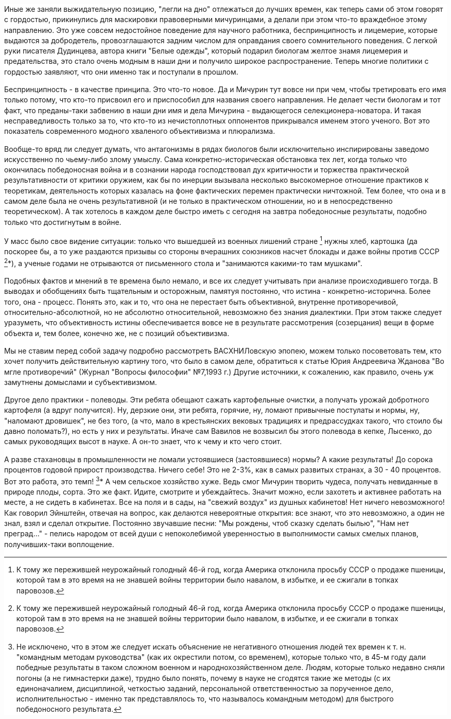 Иные же заняли выжидательную позицию, "легли на дно" отлежаться до лучших времен, как теперь сами об этом говорят с гордостью, прикинулись для маскировки правоверными мичуринцами, а делали при этом что-то враждебное этому направлению. Это уже совсем недостойное поведение для научного работника, беспринципность и лицемерие, которые выдаются за добродетель, провозглашаются задним числом для оправдания своего сомнительного поведения. С легкой руки писателя Дудинцева, автора книги "Белые одежды", который подарил биологам желтое знамя лицемерия и предательства, это стало очень модным в наши дни и получило широкое распространение. Теперь многие политики с гордостью заявляют, что они именно так и поступали в прошлом.

Беспринципность - в качестве принципа. Это что-то новое. Да и Мичурин тут вовсе ни при чем, чтобы третировать его имя только потому, что кто-то присвоил его и приспособил для названия своего направления. Не делает чести биологам и тот факт, что преданы-таки забвению в наши дни имя и дела Мичурина - выдающегося селекционера-новатора. И такая несправедливость только за то, что кто-то из нечистоплотных оппонентов прикрывался именем этого ученого. Вот это показатель современного модного хваленого объективизма и плюрализма.

Вообще-то вряд ли следует думать, что антагонизмы в рядах биологов были исключительно инспирированы заведомо искусственно по чьему-либо злому умыслу. Сама конкретно-историческая обстановка тех лет, когда только что окончилась победоносная война и в сознании народа господствовал дух критичности и торжества практической результативности от критики оружием, как бы по инерции вызывала несколько высокомерное отношение практиков к теоретикам, деятельность которых казалась на фоне фактических перемен практически ничтожной. Тем более, что она и в самом деле была не очень результативной (и не только в практическом отношении, но и в непосредственно теоретическом). А так хотелось в каждом деле быстро иметь с сегодня на завтра победоносные результаты, подобно только что достигнутым в войне.

У масс было свое видение ситуации: только что вышедшей из военных лишений стране [^*] нужны хлеб, картошка (да поскорее бы, а то уже раздаются призывы со стороны вчерашних союзников насчет блокады и даже войны против СССР [^*]*), а ученые годами не отрываются от письменного стола и "занимаются какими-то там мушками".

Подобных фактов и мнений в те времена было немало, и все их следует учитывать при анализе происходившего тогда. В выводах и обобщениях быть тщательным и осторожным, памятуя постоянно, что истина - конкретно-исторична. Более того, она - процесс. Понять это, как и то, что она не перестает быть объективной, внутренне противоречивой, относительно-абсолютной, но не абсолютно относительной, невозможно без знания диалектики. При этом также следует уразуметь, что объективность истины обеспечивается вовсе не в результате рассмотрения (созерцания) вещи в форме объекта и, тем более, конечно же, не с позиций объективизма.

Мы не ставим перед собой задачу подробно рассмотреть ВАСХНИЛовскую эпопею, можем только посоветовать тем, кто хочет получить действительную картину того, что было в самом деле, обратиться к статье Юрия Андреевича Жданова "Во мгле противоречий" (Журнал "Вопросы философии" №7,1993 г.) Другие источники, к сожалению, как правило, очень уж замутнены домыслами и субъективизмом.

Другое дело практики - полеводы. Эти ребята обещают сажать картофельные очистки, а получать урожай добротного картофеля (а вдруг получится). Ну, дерзкие они, эти ребята, горячие, ну, ломают привычные постулаты и нормы, ну, "наломают дровишек", не без того, (а что, мало в крестьянских вековых традициях и предрассудках такого, что стоило бы давно поломать?), но есть у них и результаты. Иначе сам Вавилов не возвысил бы этого полевода в кепке, Лысенко, до самых руководящих высот в науке. А он-то знает, что к чему и кто чего стоит.

А разве стахановцы в промышленности не ломали устоявшиеся (застоявшиеся) нормы? А какие результаты! До сорока процентов годовой прирост производства. Ничего себе! Это не 2-3%, как в самых развитых странах, а 30 - 40 процентов. Вот это работа, это темп! [^**]* А чем сельское хозяйство хуже. Ведь смог Мичурин творить чудеса, получать невиданные в природе плоды, сорта. Это же факт. Идите, смотрите и убеждайтесь. Значит можно, если захотеть и активнее работать на месте, а не сидеть в кабинетах. Все на поля и в сады, на "свежий воздух" из душных кабинетов! Нет ничего невозможного! Как говорил Эйнштейн, отвечая на вопрос, как делаются невероятные открытия: все знают, что это невозможно, а один не знал, взял и сделал открытие. Постоянно звучавшие песни: "Мы рождены, чтоб сказку сделать былью", "Нам нет преград..." - пелись народом от всей души с непоколебимой уверенностью в выполнимости самых смелых планов, получивших-таки воплощение.


[^*]: К тому же пережившей неурожайный голодный 46-й год, когда Америка отклонила просьбу СССР о продаже пшеницы, которой там в это время на не знавшей войны территории было навалом, в избытке, и ее сжигали в топках паровозов.
[^**]: Не исключено, что в этом же следует искать объяснение не негативного отношения людей тех времен к т. н. "командным методам руководства" (как их окрестили потом, со временем), которые только что, в 45-м году дали победные результаты в таком сложном военном и народнохозяйственном деле. Людям, которые только недавно сняли погоны (а не гимнастерки даже), трудно было понять, почему в науке не сгодятся такие же методы (с их единоначалием, дисциплиной, четкостью заданий, персональной ответственностью за порученное дело, исполнительностью - именно так представлялось то, что называлось командным методом) для быстрого победоносного результата.
[^***]: Орджоникидзе по этому поводу очень змоционально реагировал: "Мы тут ломаем голову, думаем, как увеличить производительность на 0,5 процента, а они, трудящиеся, увеличили на все 35%. Дураки мы тут все, что ли?"
[^****]: Сейчас на Украине 2000 случаев эвтаназии в год, не считая обычных самоубийств (в том числе и детей), коих в год больше, чем погибших в афганской войне за 10 лет.